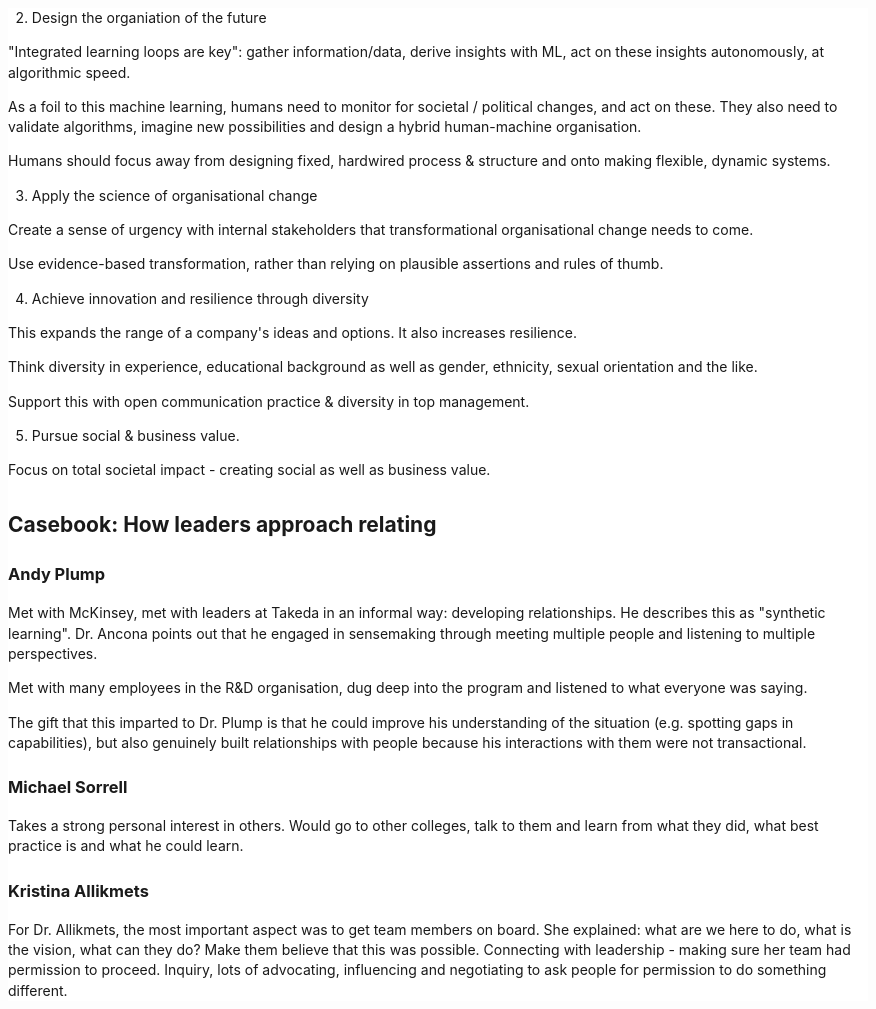 2. Design the organiation of the future

"Integrated learning loops are key": gather information/data, derive insights with ML, act on these insights autonomously, at algorithmic speed.

As a foil to this machine learning, humans need to monitor for societal / political changes, and act on these. They also need to validate algorithms, imagine new possibilities and design a hybrid human-machine organisation.

Humans should focus away from designing fixed, hardwired process & structure and onto making flexible, dynamic systems.

3. Apply the science of organisational change

Create a sense of urgency with internal stakeholders that transformational organisational change needs to come.

Use evidence-based transformation, rather than relying on plausible assertions and rules of thumb.

4. Achieve innovation and resilience through diversity

This expands the range of a company's ideas and options. It also increases resilience. 

Think diversity in experience, educational background as well as gender, ethnicity, sexual orientation and the like.

Support this with open communication practice & diversity in top management.

5. Pursue social & business value.

Focus on total societal impact - creating social as well as business value.

## Casebook: How leaders approach relating

### Andy Plump

Met with McKinsey, met with leaders at Takeda in an informal way: developing relationships. He describes this as "synthetic learning".
Dr. Ancona points out that he engaged in sensemaking through meeting multiple people and listening to multiple perspectives.

Met with many employees in the R&D organisation, dug deep into the program and listened to what everyone was saying.

The gift that this imparted to Dr. Plump is that he could improve his understanding of the situation (e.g. spotting gaps in capabilities), but also genuinely built relationships with people because his interactions with them were not transactional.

### Michael Sorrell

Takes a strong personal interest in others.
Would go to other colleges, talk to them and learn from what they did, what best practice is and what he could learn.

### Kristina Allikmets

For Dr. Allikmets, the most important aspect was to get team members on board. She explained: what are we here to do, what is the vision, what can they do? Make them believe that this was possible. 
Connecting with leadership - making sure her team had permission to proceed.
Inquiry, lots of advocating, influencing and negotiating to ask people for permission to do something different.
